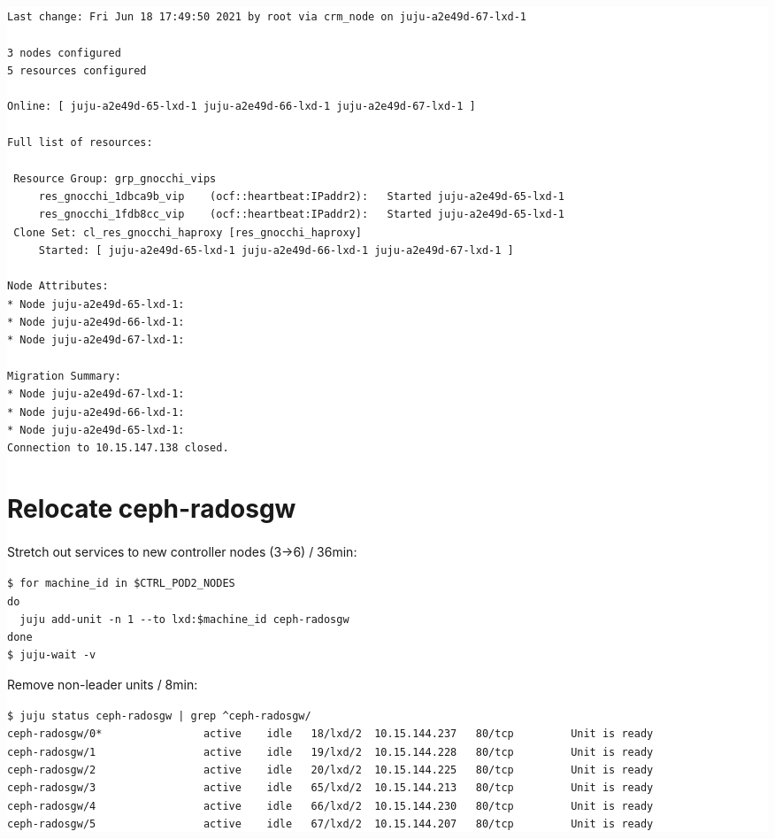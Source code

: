 ```
Last change: Fri Jun 18 17:49:50 2021 by root via crm_node on juju-a2e49d-67-lxd-1

3 nodes configured
5 resources configured

Online: [ juju-a2e49d-65-lxd-1 juju-a2e49d-66-lxd-1 juju-a2e49d-67-lxd-1 ]

Full list of resources:

 Resource Group: grp_gnocchi_vips
     res_gnocchi_1dbca9b_vip	(ocf::heartbeat:IPaddr2):	Started juju-a2e49d-65-lxd-1
     res_gnocchi_1fdb8cc_vip	(ocf::heartbeat:IPaddr2):	Started juju-a2e49d-65-lxd-1
 Clone Set: cl_res_gnocchi_haproxy [res_gnocchi_haproxy]
     Started: [ juju-a2e49d-65-lxd-1 juju-a2e49d-66-lxd-1 juju-a2e49d-67-lxd-1 ]

Node Attributes:
* Node juju-a2e49d-65-lxd-1:
* Node juju-a2e49d-66-lxd-1:
* Node juju-a2e49d-67-lxd-1:

Migration Summary:
* Node juju-a2e49d-67-lxd-1:
* Node juju-a2e49d-66-lxd-1:
* Node juju-a2e49d-65-lxd-1:
Connection to 10.15.147.138 closed.
```

# Relocate ceph-radosgw

Stretch out services to new controller nodes (3->6) / 36min:

```
$ for machine_id in $CTRL_POD2_NODES
do
  juju add-unit -n 1 --to lxd:$machine_id ceph-radosgw
done
$ juju-wait -v
```

Remove non-leader units / 8min:

```
$ juju status ceph-radosgw | grep ^ceph-radosgw/
ceph-radosgw/0*                active    idle   18/lxd/2  10.15.144.237   80/tcp         Unit is ready
ceph-radosgw/1                 active    idle   19/lxd/2  10.15.144.228   80/tcp         Unit is ready
ceph-radosgw/2                 active    idle   20/lxd/2  10.15.144.225   80/tcp         Unit is ready
ceph-radosgw/3                 active    idle   65/lxd/2  10.15.144.213   80/tcp         Unit is ready
ceph-radosgw/4                 active    idle   66/lxd/2  10.15.144.230   80/tcp         Unit is ready
ceph-radosgw/5                 active    idle   67/lxd/2  10.15.144.207   80/tcp         Unit is ready
```
